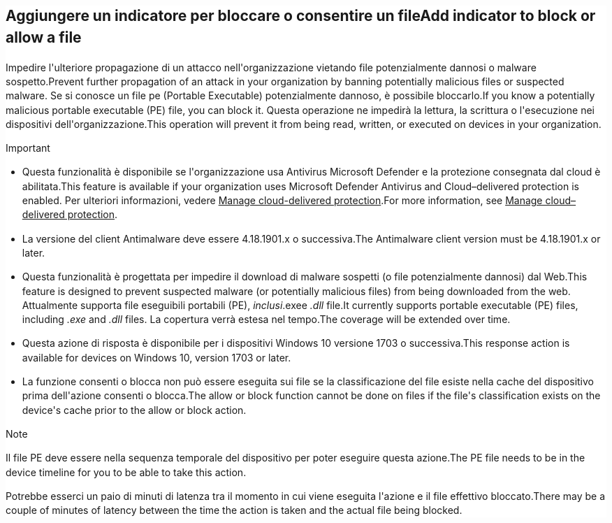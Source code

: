 ## <a name="add-indicator-to-block-or-allow-a-file"></a><span data-ttu-id="af6b9-203">Aggiungere un indicatore per bloccare o consentire un file</span><span class="sxs-lookup"><span data-stu-id="af6b9-203">Add indicator to block or allow a file</span></span>

<span data-ttu-id="af6b9-204">Impedire l'ulteriore propagazione di un attacco nell'organizzazione vietando file potenzialmente dannosi o malware sospetto.</span><span class="sxs-lookup"><span data-stu-id="af6b9-204">Prevent further propagation of an attack in your organization by banning potentially malicious files or suspected malware.</span></span> <span data-ttu-id="af6b9-205">Se si conosce un file pe (Portable Executable) potenzialmente dannoso, è possibile bloccarlo.</span><span class="sxs-lookup"><span data-stu-id="af6b9-205">If you know a potentially malicious portable executable (PE) file, you can block it.</span></span> <span data-ttu-id="af6b9-206">Questa operazione ne impedirà la lettura, la scrittura o l'esecuzione nei dispositivi dell'organizzazione.</span><span class="sxs-lookup"><span data-stu-id="af6b9-206">This operation will prevent it from being read, written, or executed on devices in your organization.</span></span>

> [!IMPORTANT]
>
> - <span data-ttu-id="af6b9-207">Questa funzionalità è disponibile se l'organizzazione usa Antivirus Microsoft Defender e la protezione consegnata dal cloud è abilitata.</span><span class="sxs-lookup"><span data-stu-id="af6b9-207">This feature is available if your organization uses Microsoft Defender Antivirus and Cloud–delivered protection is enabled.</span></span> <span data-ttu-id="af6b9-208">Per ulteriori informazioni, vedere [Manage cloud-delivered protection](/windows/security/threat-protection/microsoft-defender-antivirus/deploy-manage-report-microsoft-defender-antivirus).</span><span class="sxs-lookup"><span data-stu-id="af6b9-208">For more information, see [Manage cloud–delivered protection](/windows/security/threat-protection/microsoft-defender-antivirus/deploy-manage-report-microsoft-defender-antivirus).</span></span>
>
> - <span data-ttu-id="af6b9-209">La versione del client Antimalware deve essere 4.18.1901.x o successiva.</span><span class="sxs-lookup"><span data-stu-id="af6b9-209">The Antimalware client version must be 4.18.1901.x or later.</span></span>
> - <span data-ttu-id="af6b9-210">Questa funzionalità è progettata per impedire il download di malware sospetti (o file potenzialmente dannosi) dal Web.</span><span class="sxs-lookup"><span data-stu-id="af6b9-210">This feature is designed to prevent suspected malware (or potentially malicious files) from being downloaded from the web.</span></span> <span data-ttu-id="af6b9-211">Attualmente supporta file eseguibili portabili (PE), _inclusi_.exee _.dll_ file.</span><span class="sxs-lookup"><span data-stu-id="af6b9-211">It currently supports portable executable (PE) files, including _.exe_ and _.dll_ files.</span></span> <span data-ttu-id="af6b9-212">La copertura verrà estesa nel tempo.</span><span class="sxs-lookup"><span data-stu-id="af6b9-212">The coverage will be extended over time.</span></span>
> - <span data-ttu-id="af6b9-213">Questa azione di risposta è disponibile per i dispositivi Windows 10 versione 1703 o successiva.</span><span class="sxs-lookup"><span data-stu-id="af6b9-213">This response action is available for devices on Windows 10, version 1703 or later.</span></span>
> - <span data-ttu-id="af6b9-214">La funzione consenti o blocca non può essere eseguita sui file se la classificazione del file esiste nella cache del dispositivo prima dell'azione consenti o blocca.</span><span class="sxs-lookup"><span data-stu-id="af6b9-214">The allow or block function cannot be done on files if the file's classification exists on the device's cache prior to the allow or block action.</span></span>

> [!NOTE]
> <span data-ttu-id="af6b9-215">Il file PE deve essere nella sequenza temporale del dispositivo per poter eseguire questa azione.</span><span class="sxs-lookup"><span data-stu-id="af6b9-215">The PE file needs to be in the device timeline for you to be able to take this action.</span></span>
>
> <span data-ttu-id="af6b9-216">Potrebbe esserci un paio di minuti di latenza tra il momento in cui viene eseguita l'azione e il file effettivo bloccato.</span><span class="sxs-lookup"><span data-stu-id="af6b9-216">There may be a couple of minutes of latency between the time the action is taken and the actual file being blocked.</span></span>

